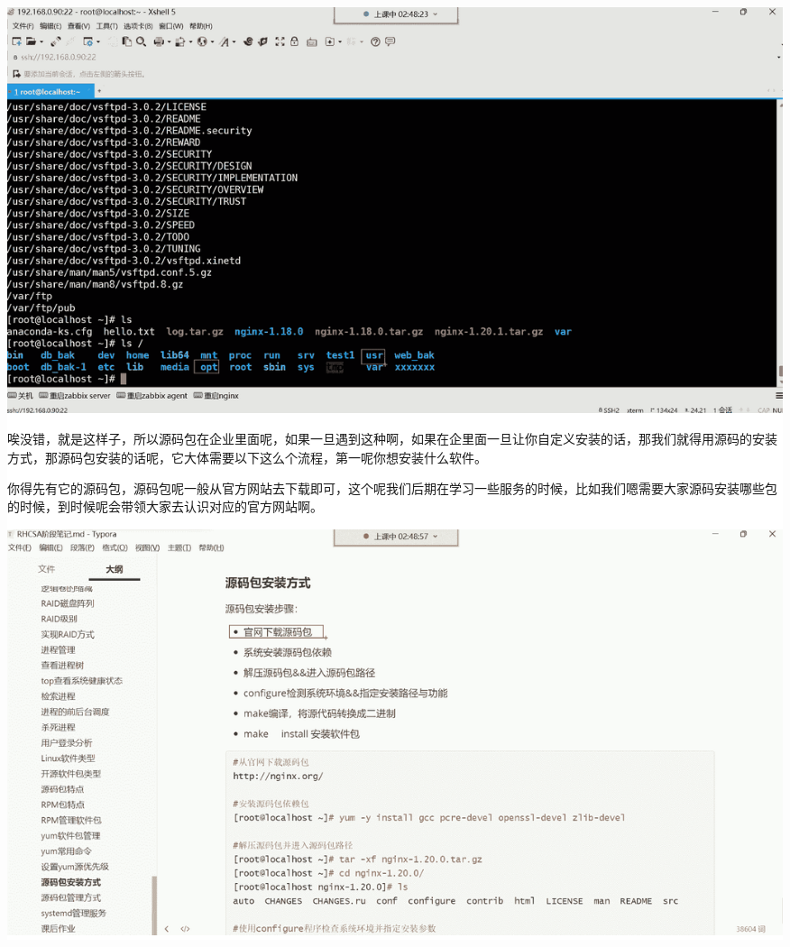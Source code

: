 ![](img/cae8a89100d9f816c4493566358bfa0d_3.png)

唉没错，就是这样子，所以源码包在企业里面呢，如果一旦遇到这种啊，如果在企里面一旦让你自定义安装的话，那我们就得用源码的安装方式，那源码包安装的话呢，它大体需要以下这么个流程，第一呢你想安装什么软件。

你得先有它的源码包，源码包呢一般从官方网站去下载即可，这个呢我们后期在学习一些服务的时候，比如我们嗯需要大家源码安装哪些包的时候，到时候呢会带领大家去认识对应的官方网站啊。



![](img/cae8a89100d9f816c4493566358bfa0d_5.png)

